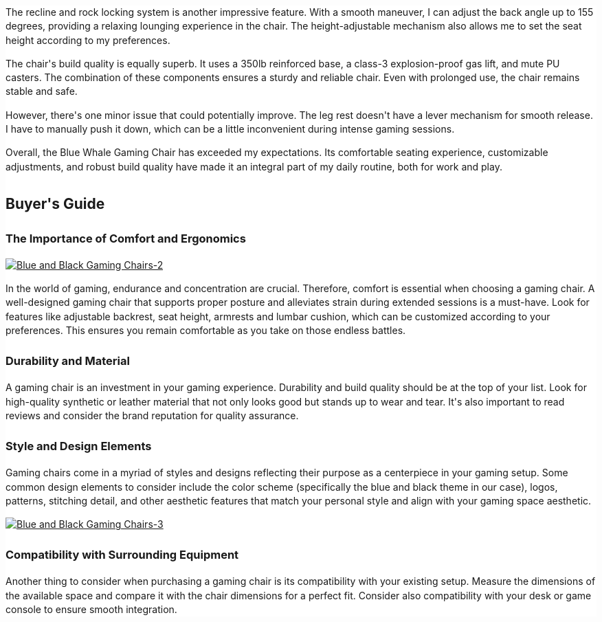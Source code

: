 The recline and rock locking system is another impressive feature. With a smooth maneuver, I can adjust the back angle up to 155 degrees, providing a relaxing lounging experience in the chair. The height-adjustable mechanism also allows me to set the seat height according to my preferences. 

The chair's build quality is equally superb. It uses a 350lb reinforced base, a class-3 explosion-proof gas lift, and mute PU casters. The combination of these components ensures a sturdy and reliable chair. Even with prolonged use, the chair remains stable and safe. 

However, there's one minor issue that could potentially improve. The leg rest doesn't have a lever mechanism for smooth release. I have to manually push it down, which can be a little inconvenient during intense gaming sessions. 

Overall, the Blue Whale Gaming Chair has exceeded my expectations. Its comfortable seating experience, customizable adjustments, and robust build quality have made it an integral part of my daily routine, both for work and play. 


## Buyer's Guide


### The Importance of Comfort and Ergonomics

<div><a href="https://serp.ly/@serpgames/amazon/blue-and-black-gaming-chairs?utm_source=serpgames&utm_medium=website&utm_campaign=serp.games&utm_content=blue-and-black-gaming-chairs&utm_term=blue-and-black-gaming-chairs-2"><img src="https://imagedelivery.net/vy2bglCGN6hEeWOnSe2c7A/Blue+and+Black+Gaming+Chairs-2/w=720,h=540,fit=pad,background=black" alt="Blue and Black Gaming Chairs-2"></a></div>

In the world of gaming, endurance and concentration are crucial. Therefore, comfort is essential when choosing a gaming chair. A well-designed gaming chair that supports proper posture and alleviates strain during extended sessions is a must-have. Look for features like adjustable backrest, seat height, armrests and lumbar cushion, which can be customized according to your preferences. This ensures you remain comfortable as you take on those endless battles. 


### Durability and Material

A gaming chair is an investment in your gaming experience. Durability and build quality should be at the top of your list. Look for high-quality synthetic or leather material that not only looks good but stands up to wear and tear. It's also important to read reviews and consider the brand reputation for quality assurance. 


### Style and Design Elements

Gaming chairs come in a myriad of styles and designs reflecting their purpose as a centerpiece in your gaming setup. Some common design elements to consider include the color scheme (specifically the blue and black theme in our case), logos, patterns, stitching detail, and other aesthetic features that match your personal style and align with your gaming space aesthetic. 

<div><a href="https://serp.ly/@serpgames/amazon/blue-and-black-gaming-chairs?utm_source=serpgames&utm_medium=website&utm_campaign=serp.games&utm_content=blue-and-black-gaming-chairs&utm_term=blue-and-black-gaming-chairs-3"><img src="https://imagedelivery.net/vy2bglCGN6hEeWOnSe2c7A/Blue+and+Black+Gaming+Chairs-3/w=720,h=540,fit=pad,background=black" alt="Blue and Black Gaming Chairs-3"></a></div>


### Compatibility with Surrounding Equipment

Another thing to consider when purchasing a gaming chair is its compatibility with your existing setup. Measure the dimensions of the available space and compare it with the chair dimensions for a perfect fit. Consider also compatibility with your desk or game console to ensure smooth integration. 
